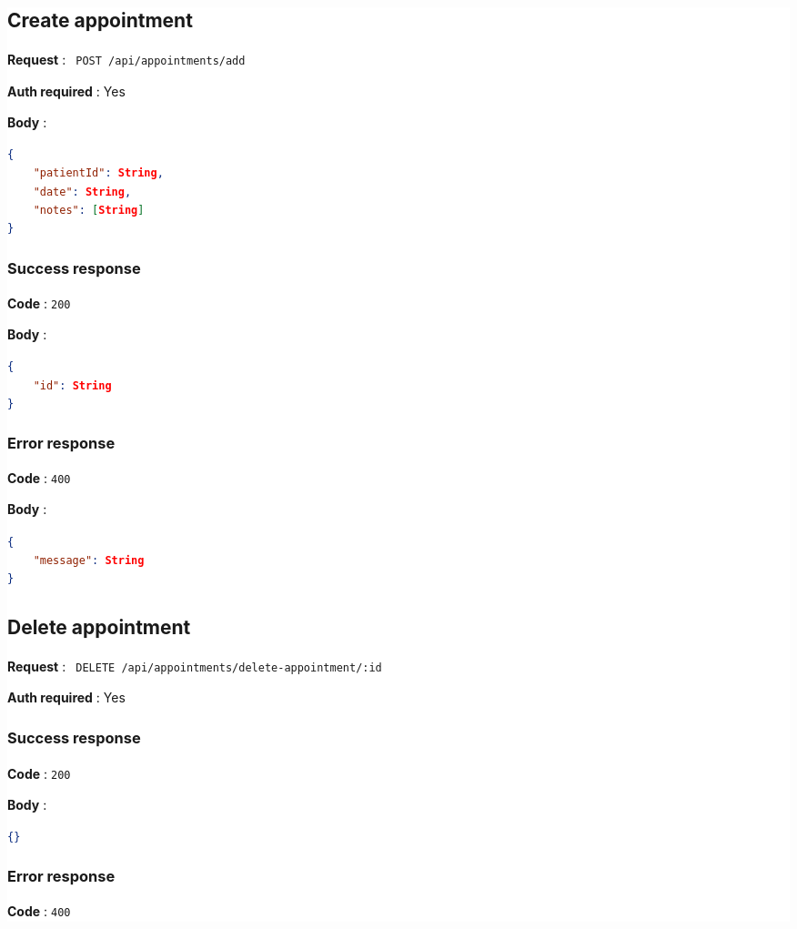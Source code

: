 ## Create appointment 

**Request** : ` POST /api/appointments/add`

**Auth required** : Yes

**Body** :
```json
{
    "patientId": String,
    "date": String,
    "notes": [String] 
}
```

### Success response

**Code** : `200`

**Body** :
```json
{   
    "id": String
}
```

### Error response

**Code** : `400`

**Body** : 
```json
{
    "message": String
}
```

## Delete appointment 

**Request** : ` DELETE /api/appointments/delete-appointment/:id`

**Auth required** : Yes

### Success response

**Code** : `200`

**Body** : 
```json
{}
```

### Error response

**Code** : `400`
